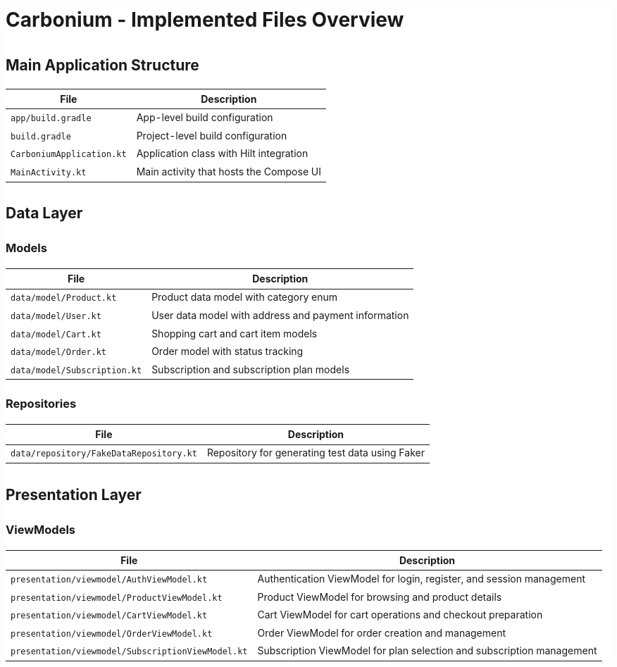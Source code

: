 # Carbonium - Implemented Files Overview

## Main Application Structure

| File | Description |
|------|-------------|
| `app/build.gradle` | App-level build configuration |
| `build.gradle` | Project-level build configuration |
| `CarboniumApplication.kt` | Application class with Hilt integration |
| `MainActivity.kt` | Main activity that hosts the Compose UI |

## Data Layer

### Models

| File | Description |
|------|-------------|
| `data/model/Product.kt` | Product data model with category enum |
| `data/model/User.kt` | User data model with address and payment information |
| `data/model/Cart.kt` | Shopping cart and cart item models |
| `data/model/Order.kt` | Order model with status tracking |
| `data/model/Subscription.kt` | Subscription and subscription plan models |

### Repositories

| File | Description |
|------|-------------|
| `data/repository/FakeDataRepository.kt` | Repository for generating test data using Faker |

## Presentation Layer

### ViewModels

| File | Description |
|------|-------------|
| `presentation/viewmodel/AuthViewModel.kt` | Authentication ViewModel for login, register, and session management |
| `presentation/viewmodel/ProductViewModel.kt` | Product ViewModel for browsing and product details |
| `presentation/viewmodel/CartViewModel.kt` | Cart ViewModel for cart operations and checkout preparation |
| `presentation/viewmodel/OrderViewModel.kt` | Order ViewModel for order creation and management |
| `presentation/viewmodel/SubscriptionViewModel.kt` | Subscription ViewModel for plan selection and subscription management |
